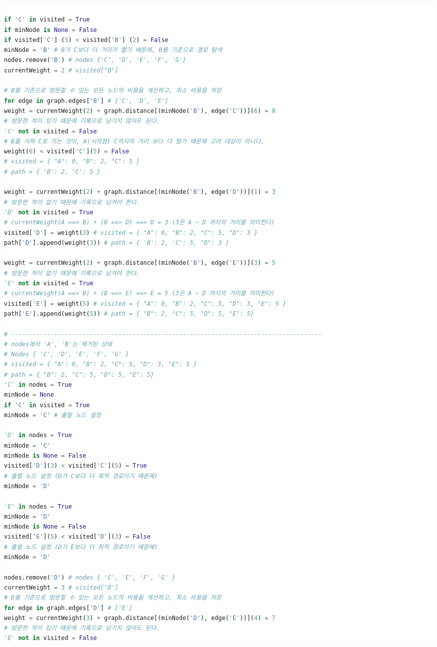 ```python

if 'C' in visited = True
if minNode is None = False
if visited['C'] (5) < visited['B'] (2) = False
minNode = 'B' # B가 C보다 더 거리가 짧기 때문에, B를 기준으로 경로 탐색
nodes.remove('B') # nodes {'C', 'D', 'E', 'F', 'G'}
currentWeight = 2 # visited["B"]

# B를 기준으로 방문할 수 있는 모든 노드의 비용을 계산하고, 최소 비용을 저장
for edge in graph.edges['B'] # ['C', 'D', 'E']
weight = currentWeight(2) + graph.distance[(minNode('B'), edge('C'))](6) = 8
# 방문한 적이 있기 때문에 기록으로 남기지 않아도 된다.
'C' not in visited = False
# B를 거쳐 C로 가는 것이, A(시작점) C까지의 거리 보다 더 멀기 때문에 고려 대상이 아니다.
weight(6) < visited['C'](5) = False 
# visited = { "A": 0, "B": 2, "C": 5 }
# path = { 'B': 2, 'C': 5 }

weight = currentWeight(2) + graph.distance[(minNode('B'), edge('D'))](1) = 3
# 방문한 적이 없기 때문에 기록으로 남겨야 한다.
'D' not in visited = True
# currentWeight(A ==> B) + (B ==> D) ==> D = 3 (3은 A ~ D 까지의 거리를 의미한다)
visited['D'] = weight(3) # visited = { "A": 0, "B": 2, "C": 5, "D": 3 }
path['D'].append(weight(3)) # path = { 'B': 2, 'C': 5, "D": 3 }

weight = currentWeight(2) + graph.distance[(minNode('B'), edge('E'))](3) = 5
# 방문한 적이 없기 때문에 기록으로 남겨야 한다.
'E' not in visited = True
# currentWeight(A ==> B) + (B ==> E) ==> E = 5 (3은 A ~ D 까지의 거리를 의미한다)
visited['E'] = weight(5) # visited = { "A": 0, "B": 2, "C": 5, "D": 3, "E": 5 }
path['E'].append(weight(5)) # path = { "B": 2, "C": 5, "D": 5, "E": 5}

# ---------------------------------------------------------------------------------------
# nodes에서 'A', 'B'는 제거된 상태
# Nodes { 'C', 'D', 'E', 'F', 'G' }
# visited = { "A": 0, "B": 2, "C": 5, "D": 3, "E": 5 }
# path = { "B": 2, "C": 5, "D": 5, "E": 5}
'C' in nodes = True
minNode = None
if 'C' in visited = True
minNode = 'C' # 출발 노드 설정

'D' in nodes = True
minNode = 'C'
minNode is None = False
visited['D'](3) < visited['C'](5) = True
# 출발 노드 설정 (D가 C보다 더 최적 경로이기 때문에)
minNode = 'D' 

'E' in nodes = True
minNode = 'D'
minNode is None = False
visited['E'](5) < visited['D'](3) = False
# 출발 노드 설정 (D가 E보다 더 최적 경로이기 때문에)
minNode = 'D'

nodes.remove('D') # nodes { 'C', 'E', 'F', 'G' }
currentWeight = 3 # visited['D']
# D를 기준으로 방문할 수 있는 모든 노드의 비용을 계산하고, 최소 비용을 저장
for edge in graph.edges['D'] # ['E']
weight = currentWeight(3) + graph.distance[(minNode('D'), edge('E'))](4) = 7
# 방문한 적이 있기 때문에 기록으로 남기지 않아도 된다.
'E' not in visited = False
```